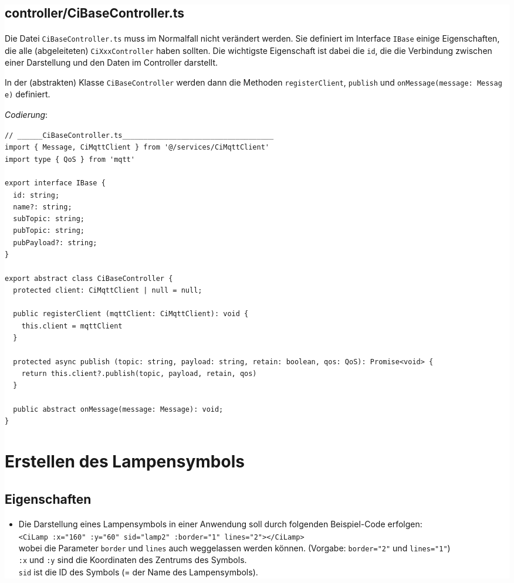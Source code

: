```   

```   

## controller/CiBaseController.ts
Die Datei `CiBaseController.ts` muss im Normalfall nicht ver&auml;ndert werden. Sie definiert im Interface `IBase` einige Eigenschaften, die alle (abgeleiteten) `CiXxxController` haben sollten. Die wichtigste Eigenschaft ist dabei die `id`, die die Verbindung zwischen einer Darstellung und den Daten im Controller darstellt.   

In der (abstrakten) Klasse `CiBaseController` werden dann die Methoden `registerClient`, `publish` und `onMessage(message: Message)` definiert.   

_Codierung_:   
```   
// ______CiBaseController.ts____________________________________
import { Message, CiMqttClient } from '@/services/CiMqttClient'
import type { QoS } from 'mqtt'

export interface IBase {
  id: string;
  name?: string;
  subTopic: string;
  pubTopic: string;
  pubPayload?: string;
}

export abstract class CiBaseController {
  protected client: CiMqttClient | null = null;

  public registerClient (mqttClient: CiMqttClient): void {
    this.client = mqttClient
  }

  protected async publish (topic: string, payload: string, retain: boolean, qos: QoS): Promise<void> {
    return this.client?.publish(topic, payload, retain, qos)
  }

  public abstract onMessage(message: Message): void;
}

```   

# Erstellen des Lampensymbols
## Eigenschaften
* Die Darstellung eines Lampensymbols in einer Anwendung soll durch folgenden Beispiel-Code erfolgen:   
`<CiLamp :x="160" :y="60" sid="lamp2" :border="1" lines="2"></CiLamp>`   
wobei die Parameter `border` und `lines` auch weggelassen werden k&ouml;nnen. (Vorgabe: `border="2"` und `lines="1"`)   
`:x` und `:y` sind die Koordinaten des Zentrums des Symbols.   
`sid` ist die ID des Symbols (= der Name des Lampensymbols).   
